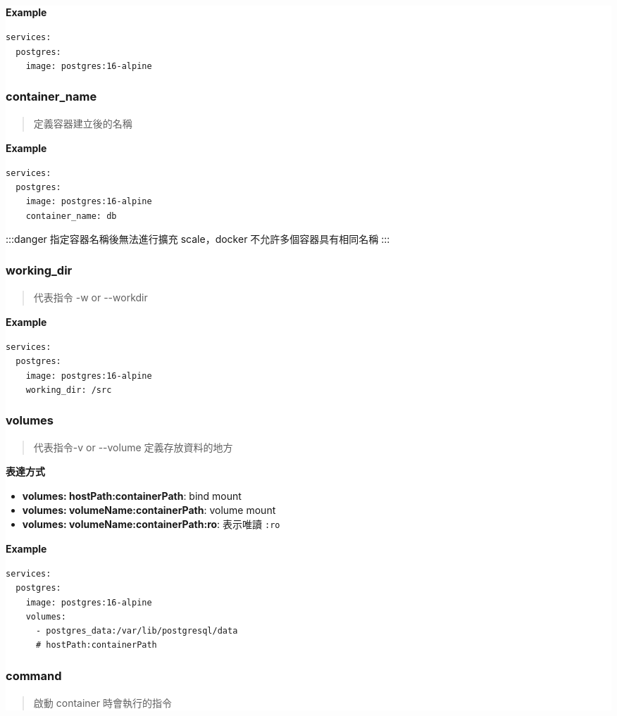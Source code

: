 **Example**
```dockerfile!
services:
  postgres:
    image: postgres:16-alpine
```

### container_name
> 定義容器建立後的名稱

**Example**
```dockerfile!
services:
  postgres:
    image: postgres:16-alpine
    container_name: db
```

:::danger
指定容器名稱後無法進行擴充 scale，docker 不允許多個容器具有相同名稱
:::


### working_dir 
> 代表指令 -w or --workdir

**Example**
```dockerfile!
services:
  postgres:
    image: postgres:16-alpine
    working_dir: /src
```

### volumes
> 代表指令-v or --volume 定義存放資料的地方

**表達方式**
* **volumes: hostPath:containerPath**: bind mount
* **volumes: volumeName:containerPath**: volume mount
* **volumes: volumeName:containerPath:ro**: 表示唯讀 `:ro`


**Example**
```dockerfile!
services:
  postgres:
    image: postgres:16-alpine
    volumes:
      - postgres_data:/var/lib/postgresql/data
      # hostPath:containerPath
```

### command
> 啟動 container 時會執行的指令
